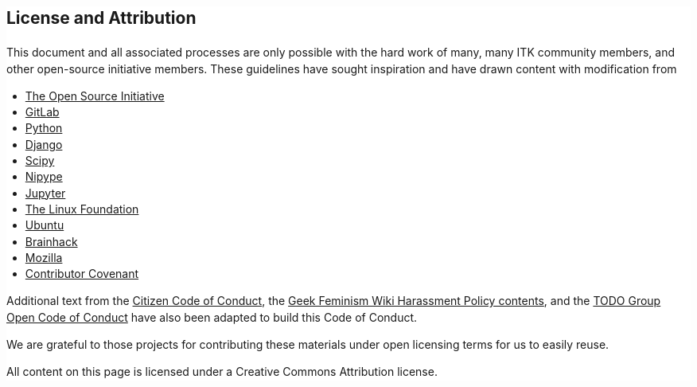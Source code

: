 License and Attribution
-----------------------

This document and all associated processes are only possible with the hard work
of many, many ITK community members, and other open-source initiative members.
These guidelines have sought inspiration and have drawn content with
modification from

  * [The Open Source Initiative](https://opensource.org/codeofconduct)
  * [GitLab](https://about.gitlab.com/handbook/support/policies/#code-of-conduct)
  * [Python](https://www.python.org/psf/codeofconduct/)
  * [Django](https://www.djangoproject.com/conduct/reporting/)
  * [Scipy](https://docs.scipy.org/doc/scipy//reference/dev/conduct/code_of_conduct.html)
  * [Nipype](https://github.com/nipy/nipype/blob/master/CODE_OF_CONDUCT.md)
  * [Jupyter](https://github.com/jupyter/governance/blob/master/conduct/code_of_conduct.md)
  * [The Linux Foundation](https://www.linuxfoundation.org/events/code-of-conduct/)
  * [Ubuntu](https://www.ubuntu.com/about/about-ubuntu/conduct)
  * [Brainhack](http://www.brainhack.org/code-of-conduct.html)
  * [Mozilla](https://www.mozilla.org/en-US/about/governance/policies/participation/)
  * [Contributor Covenant](https://www.contributor-covenant.org/)

Additional text from the
[Citizen Code of Conduct](http://citizencodeofconduct.org), the
[Geek Feminism Wiki Harassment Policy contents](http://geekfeminism.wikia.com/wiki/Category:Harassment_policy),
and the
[TODO Group Open Code of Conduct](http://todogroup.org/opencodeofconduct/)
have also been adapted to build this Code of Conduct.

We are grateful to those projects for contributing these materials under open
licensing terms for us to easily reuse.

All content on this page is licensed under a Creative Commons Attribution
license.
